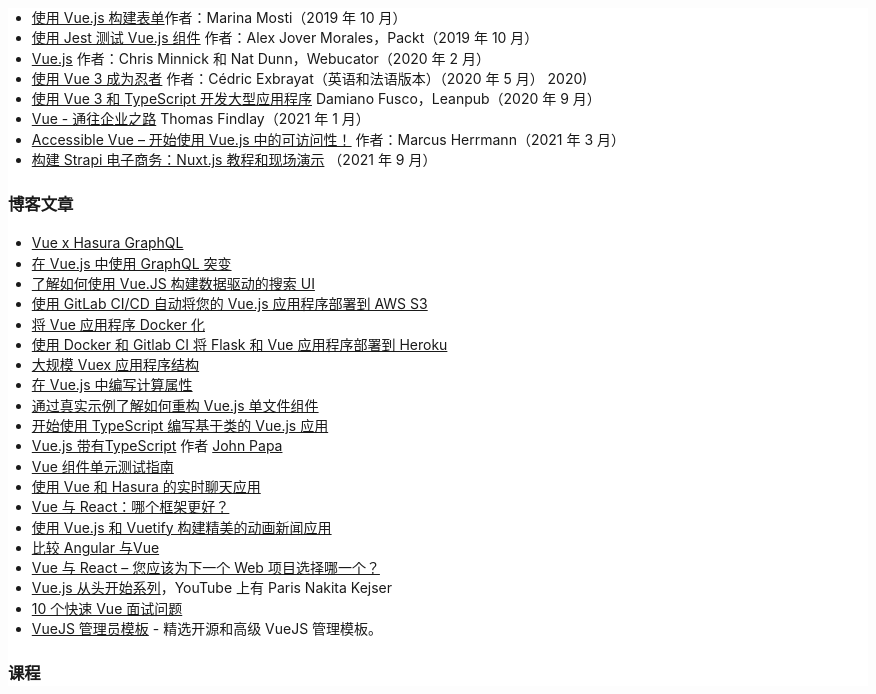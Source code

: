 - [使用 Vue.js 构建表单](https://www.packtpub.com/business-other/building-forms-with-vue-js?utm_source=Vuejs.org&utm_medium=referral&utm_campaign=OutreachB15411)作者：Marina Mosti（2019 年 10 月）
- [使用 Jest 测试 Vue.js 组件](https://www.packtpub.com/programming/testing-vue-js-components-with-jest?utm_source=vue.js.org&utm_medium=refferal&utm_campaign=OutreachB15653) 作者：Alex Jover Morales，Packt（2019 年 10 月）
- [Vue.js](https://www.amazon.com/Vue-js-Actionable-Chris-Minnick/dp/1951959019) 作者：Chris Minnick 和 Nat Dunn，Webucator（2020 年 2 月）
- [使用 Vue 3 成为忍者](https://books.ninja-squad.com/vue) 作者：Cédric Exbrayat（英语和法语版本）（2020 年 5 月） 2020)
- [使用 Vue 3 和 TypeScript 开发大型应用程序](http://leanpub.com/vue-typescript/c/vaYXLEFWbMi7) Damiano Fusco，Leanpub（2020 年 9 月）
- [Vue - 通往企业之路](https://theroadtoenterprise.com/?utm_source=github&utm_medium=vue-awesome&utm_campaign=vue_the_road_to_enterprise) Thomas Findlay（2021 年 1 月）
- [Accessible Vue – 开始使用 Vue.js 中的可访问性！](https://accessible-vue.com) 作者：Marcus Herrmann（2021 年 3 月）
- [构建 Strapi 电子商务：Nuxt.js 教程和现场演示](https://snipcart.com/blog/strapi-ecommerce-nuxtjs-tutorial) （2021 年 9 月）

### 博客文章

- [Vue x Hasura GraphQL](https://medium.com/@malgamves/vue-x-hasura-graphql-d66f585a3ba5)
- [在 Vue.js 中使用 GraphQL 突变](https://medium.com/@malgamves/using-graphql-mutations-in-vue-js-3b4570234edf)
- [了解如何使用 Vue.JS 构建数据驱动的搜索 UI](https://medium.appbase.io/learn-how-to-build-a-github-search-explorer-app-with-vue-js-c66f61d6e152)
- [使用 GitLab CI/CD 自动将您的 Vue.js 应用程序部署到 AWS S3](https://medium.com/@croo/using-gitlab-ci-cd-to-auto-deploy-your-vue-js-application-to-aws-s3-9affe1eb3457)
- [将 Vue 应用程序 Docker 化](https://mherman.org/blog/dockerizing-a-vue-app/)
- [使用 Docker 和 Gitlab CI 将 Flask 和 Vue 应用程序部署到 Heroku](https://testdriven.io/blog/deploying-flask-to-heroku-with-docker-and-gitlab/)
- [大规模 Vuex 应用程序结构](https://medium.com/3yourmind/large-scale-vuex-application-structures-651e44863e2f)
- [在 Vue.js 中编写计算属性](https://medium.com/@kevin_peters/composing-computed-properties-in-vue-js-87b4507af079)
- [通过真实示例了解如何重构 Vue.js 单文件组件](https://medium.com/@kevin_peters/learn-how-to-refactor-vue-js-single-file-components-on-a-real-world-example-501b3952ae49)
- [开始使用 TypeScript 编写基于类的 Vue.js 应用](https://www.sitepoint.com/class-based-vue-js-typescript)
- [Vue.js 带有TypeScript](https://johnpapa.net/vue-typescript) 作者 [John Papa](https://johnpapa.net/about/)
- [Vue 组件单元测试指南](https://testdriven.io/blog/vue-unit-testing/)
- [使用 Vue 和 Hasura 的实时聊天应用](https://dev.to/hasurahq/realtime-chat-app-with-vue-and-hasura-202h)
- [Vue 与 React：哪个框架更好？](https://buttercms.com/blog/vue-vs-react-which-is-the-better-framework)
- [使用 Vue.js 和 Vuetify 构建精美的动画新闻应用](https://buttercms.com/blog/build-a-beautiful-animated-news-app-with-vuejs-and-vuetify)
- [比较 Angular 与Vue](https://buttercms.com/blog/comparing-angular-vs-vue)
- [Vue 与 React – 您应该为下一个 Web 项目选择哪一个？](https://www.ideamotive.co/blog/vue-vs-react?utm_source=github.com&utm_medium=social&utm_campaign=vue-vs-react)
- [Vue.js 从头开始​​系列](https://www.youtube.com/playlist?list=PLLhEJK7fQIxDWDJEyeT68wT8ZroODeRuw)，YouTube 上有 Paris Nakita Kejser
- [10 个快速 Vue 面试问题](https://medium.com/javascript-in-plain-english/10-quick-fire-vue-interview-questions-3c16d14a3b51)
- [VueJS 管理员模板](https://themeselection.com/vuejs-admin-template/) - 精选开源和高级 VueJS 管理模板。

### 课程
